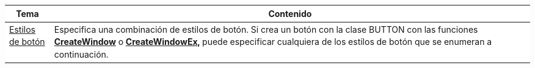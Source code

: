 | Tema                              | Contenido                                                                                                                                                                                                                                                            |
|------------------------------------|---------------------------------------------------------------------------------------------------------------------------------------------------------------------------------------------------------------------------------------------------------------------|
| [Estilos de botón](button-styles.md) | Especifica una combinación de estilos de botón. Si crea un botón con la clase BUTTON con las funciones [**CreateWindow**](/windows/desktop/api/winuser/nf-winuser-createwindowa) o [**CreateWindowEx,**](/windows/desktop/api/winuser/nf-winuser-createwindowexa) puede especificar cualquiera de los estilos de botón que se enumeran a continuación.<br/> |



 

